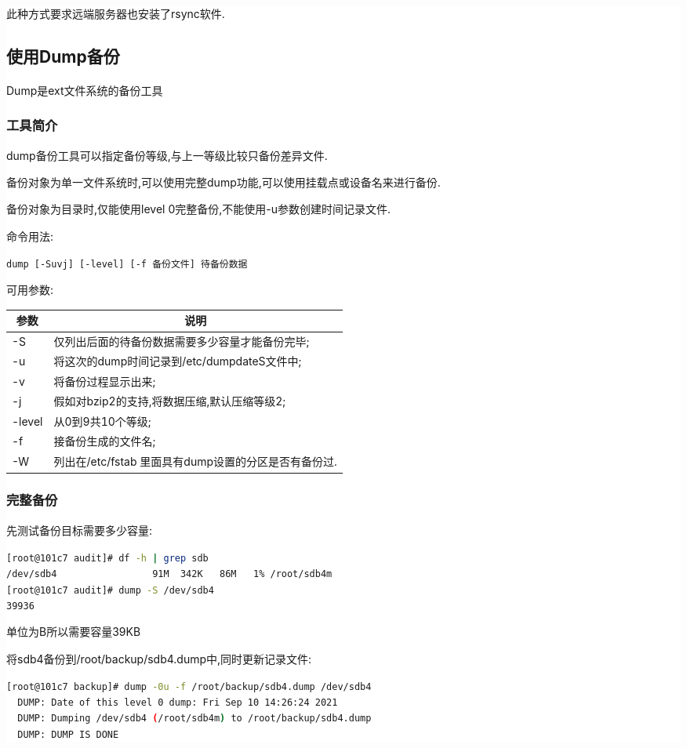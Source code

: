此种方式要求远端服务器也安装了rsync软件.



## 使用Dump备份

Dump是ext文件系统的备份工具

### 工具简介

dump备份工具可以指定备份等级,与上一等级比较只备份差异文件.

备份对象为单一文件系统时,可以使用完整dump功能,可以使用挂载点或设备名来进行备份.

备份对象为目录时,仅能使用level 0完整备份,不能使用-u参数创建时间记录文件.

命令用法:

`dump [-Suvj] [-level] [-f 备份文件] 待备份数据`

可用参数:

| 参数   | 说明                                                 |
| ------ | ---------------------------------------------------- |
| -S     | 仅列出后面的待备份数据需要多少容量才能备份完毕;      |
| -u     | 将这次的dump时间记录到/etc/dumpdateS文件中;          |
| -v     | 将备份过程显示出来;                                  |
| -j     | 假如对bzip2的支持,将数据压缩,默认压缩等级2;          |
| -level | 从0到9共10个等级;                                    |
| -f     | 接备份生成的文件名;                                  |
| -W     | 列出在/etc/fstab 里面具有dump设置的分区是否有备份过. |

### 完整备份

先测试备份目标需要多少容量:

```sh
[root@101c7 audit]# df -h | grep sdb
/dev/sdb4                 91M  342K   86M   1% /root/sdb4m
[root@101c7 audit]# dump -S /dev/sdb4
39936
```

单位为B所以需要容量39KB

将sdb4备份到/root/backup/sdb4.dump中,同时更新记录文件:

```sh
[root@101c7 backup]# dump -0u -f /root/backup/sdb4.dump /dev/sdb4
  DUMP: Date of this level 0 dump: Fri Sep 10 14:26:24 2021
  DUMP: Dumping /dev/sdb4 (/root/sdb4m) to /root/backup/sdb4.dump
  DUMP: DUMP IS DONE
```
